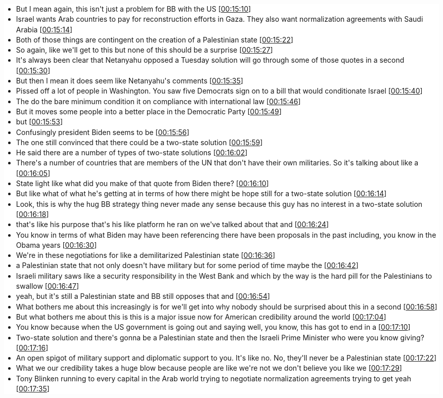 *  But I mean again, this isn't just a problem for BB with the US [[00:15:10](https://www.youtube.com/watch?v=EkmPKCna3-s&t=910.98s)]
*  Israel wants Arab countries to pay for reconstruction efforts in Gaza. They also want normalization agreements with Saudi Arabia [[00:15:14](https://www.youtube.com/watch?v=EkmPKCna3-s&t=914.74s)]
*  Both of those things are contingent on the creation of a Palestinian state [[00:15:22](https://www.youtube.com/watch?v=EkmPKCna3-s&t=922.02s)]
*  So again, like we'll get to this but none of this should be a surprise [[00:15:27](https://www.youtube.com/watch?v=EkmPKCna3-s&t=927.1s)]
*  It's always been clear that Netanyahu opposed a Tuesday solution will go through some of those quotes in a second [[00:15:30](https://www.youtube.com/watch?v=EkmPKCna3-s&t=930.62s)]
*  But then I mean it does seem like Netanyahu's comments [[00:15:35](https://www.youtube.com/watch?v=EkmPKCna3-s&t=935.84s)]
*  Pissed off a lot of people in Washington. You saw five Democrats sign on to a bill that would conditionate Israel [[00:15:40](https://www.youtube.com/watch?v=EkmPKCna3-s&t=940.34s)]
*  The do the bare minimum condition it on compliance with international law [[00:15:46](https://www.youtube.com/watch?v=EkmPKCna3-s&t=946.22s)]
*  But it moves some people into a better place in the Democratic Party [[00:15:49](https://www.youtube.com/watch?v=EkmPKCna3-s&t=949.56s)]
*  but [[00:15:53](https://www.youtube.com/watch?v=EkmPKCna3-s&t=953.8399999999999s)]
*  Confusingly president Biden seems to be [[00:15:56](https://www.youtube.com/watch?v=EkmPKCna3-s&t=956.3599999999999s)]
*  The one still convinced that there could be a two-state solution [[00:15:59](https://www.youtube.com/watch?v=EkmPKCna3-s&t=959.1999999999999s)]
*  He said there are a number of types of two-state solutions [[00:16:02](https://www.youtube.com/watch?v=EkmPKCna3-s&t=962.0799999999999s)]
*  There's a number of countries that are members of the UN that don't have their own militaries. So it's talking about like a [[00:16:05](https://www.youtube.com/watch?v=EkmPKCna3-s&t=965.2399999999999s)]
*  State light like what did you make of that quote from Biden there? [[00:16:10](https://www.youtube.com/watch?v=EkmPKCna3-s&t=970.64s)]
*  But like what of what he's getting at in terms of how there might be hope still for a two-state solution [[00:16:14](https://www.youtube.com/watch?v=EkmPKCna3-s&t=974.0799999999999s)]
*  Look, this is why the hug BB strategy thing never made any sense because this guy has no interest in a two-state solution [[00:16:18](https://www.youtube.com/watch?v=EkmPKCna3-s&t=978.64s)]
*  that's like his purpose that's his like platform he ran on we've talked about that and [[00:16:24](https://www.youtube.com/watch?v=EkmPKCna3-s&t=984.64s)]
*  You know in terms of what Biden may have been referencing there have been proposals in the past including, you know in the Obama years [[00:16:30](https://www.youtube.com/watch?v=EkmPKCna3-s&t=990.4s)]
*  We're in these negotiations for like a demilitarized Palestinian state [[00:16:36](https://www.youtube.com/watch?v=EkmPKCna3-s&t=996.84s)]
*  a Palestinian state that not only doesn't have military but for some period of time maybe the [[00:16:42](https://www.youtube.com/watch?v=EkmPKCna3-s&t=1002.0s)]
*  Israeli military saws like a security responsibility in the West Bank and which by the way is the hard pill for the Palestinians to swallow [[00:16:47](https://www.youtube.com/watch?v=EkmPKCna3-s&t=1007.6800000000001s)]
*  yeah, but it's still a Palestinian state and BB still opposes that and [[00:16:54](https://www.youtube.com/watch?v=EkmPKCna3-s&t=1014.48s)]
*  What bothers me about this increasingly is for we'll get into why nobody should be surprised about this in a second [[00:16:58](https://www.youtube.com/watch?v=EkmPKCna3-s&t=1018.9200000000001s)]
*  But what bothers me about this is this is a major issue now for American credibility around the world [[00:17:04](https://www.youtube.com/watch?v=EkmPKCna3-s&t=1024.8400000000001s)]
*  You know because when the US government is going out and saying well, you know, this has got to end in a [[00:17:10](https://www.youtube.com/watch?v=EkmPKCna3-s&t=1030.8s)]
*  Two-state solution and there's gonna be a Palestinian state and then the Israeli Prime Minister who were you know giving? [[00:17:16](https://www.youtube.com/watch?v=EkmPKCna3-s&t=1036.74s)]
*  An open spigot of military support and diplomatic support to you. It's like no. No, they'll never be a Palestinian state [[00:17:22](https://www.youtube.com/watch?v=EkmPKCna3-s&t=1042.5s)]
*  What we our credibility takes a huge blow because people are like we're not we don't believe you like we [[00:17:29](https://www.youtube.com/watch?v=EkmPKCna3-s&t=1049.38s)]
*  Tony Blinken running to every capital in the Arab world trying to negotiate normalization agreements trying to get yeah [[00:17:35](https://www.youtube.com/watch?v=EkmPKCna3-s&t=1055.6200000000001s)]